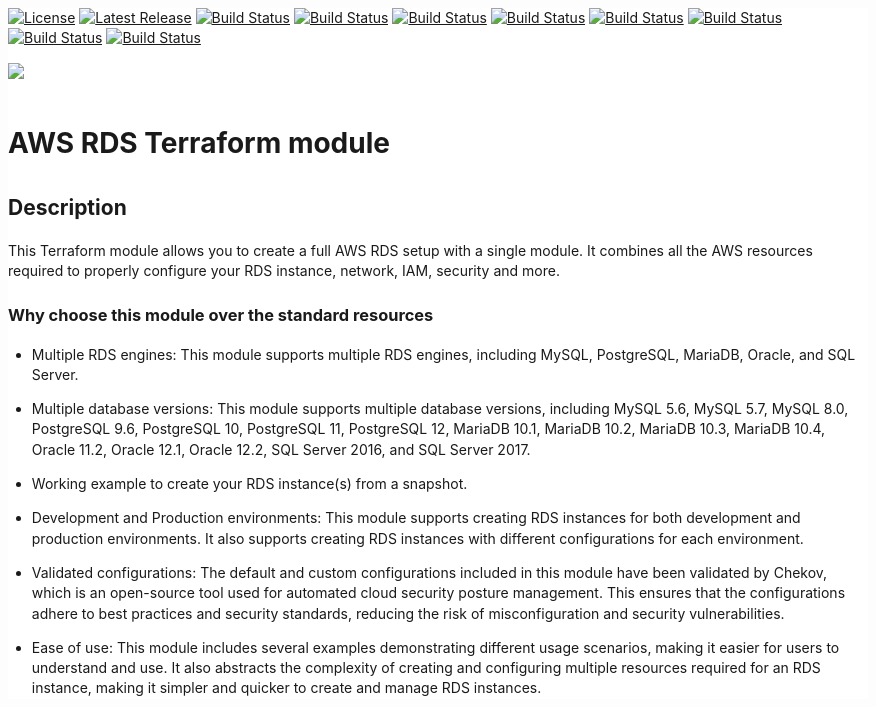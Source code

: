 [![License](https://img.shields.io/badge/License-Apache-blue.svg)](https://github.com/boldlink/terraform-aws-rds/blob/main/LICENSE)
[![Latest Release](https://img.shields.io/github/release/boldlink/terraform-aws-rds.svg)](https://github.com/boldlink/terraform-aws-rds/releases/latest)
[![Build Status](https://github.com/boldlink/terraform-aws-rds/actions/workflows/update.yaml/badge.svg)](https://github.com/boldlink/terraform-aws-rds/actions)
[![Build Status](https://github.com/boldlink/terraform-aws-rds/actions/workflows/release.yaml/badge.svg)](https://github.com/boldlink/terraform-aws-rds/actions)
[![Build Status](https://github.com/boldlink/terraform-aws-rds/actions/workflows/pre-commit.yaml/badge.svg)](https://github.com/boldlink/terraform-aws-rds/actions)
[![Build Status](https://github.com/boldlink/terraform-aws-rds/actions/workflows/pr-labeler.yaml/badge.svg)](https://github.com/boldlink/terraform-aws-rds/actions)
[![Build Status](https://github.com/boldlink/terraform-aws-rds/actions/workflows/module-examples-tests.yaml/badge.svg)](https://github.com/boldlink/terraform-aws-rds/actions)
[![Build Status](https://github.com/boldlink/terraform-aws-rds/actions/workflows/checkov.yaml/badge.svg)](https://github.com/boldlink/terraform-aws-rds/actions)
[![Build Status](https://github.com/boldlink/terraform-aws-rds/actions/workflows/auto-merge.yaml/badge.svg)](https://github.com/boldlink/terraform-aws-rds/actions)
[![Build Status](https://github.com/boldlink/terraform-aws-rds/actions/workflows/auto-badge.yaml/badge.svg)](https://github.com/boldlink/terraform-aws-rds/actions)

[<img src="https://avatars.githubusercontent.com/u/25388280?s=200&v=4" width="96"/>](https://boldlink.io)

# AWS RDS Terraform module

## Description

This Terraform module allows you to create a full AWS RDS setup with a single module. It combines all the AWS resources required to properly configure your RDS instance, network, IAM, security and more.

### Why choose this module over the standard resources
- Multiple RDS engines: This module supports multiple RDS engines, including MySQL, PostgreSQL, MariaDB, Oracle, and SQL Server.

- Multiple database versions: This module supports multiple database versions, including MySQL 5.6, MySQL 5.7, MySQL 8.0, PostgreSQL 9.6, PostgreSQL 10, PostgreSQL 11, PostgreSQL 12, MariaDB 10.1, MariaDB 10.2, MariaDB 10.3, MariaDB 10.4, Oracle 11.2, Oracle 12.1, Oracle 12.2, SQL Server 2016, and SQL Server 2017.

- Working example to create your RDS instance(s) from a snapshot.

- Development and Production environments: This module supports creating RDS instances for both development and production environments. It also supports creating RDS instances with different configurations for each environment.

- Validated configurations: The default and custom configurations included in this module have been validated by Chekov, which is an open-source tool used for automated cloud security posture management. This ensures that the configurations adhere to best practices and security standards, reducing the risk of misconfiguration and security vulnerabilities.

- Ease of use: This module includes several examples demonstrating different usage scenarios, making it easier for users to understand and use. It also abstracts the complexity of creating and configuring multiple resources required for an RDS instance, making it simpler and quicker to create and manage RDS instances.
